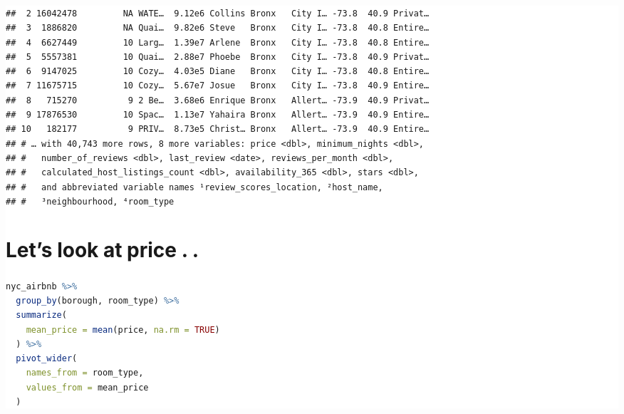     ##  2 16042478         NA WATE…  9.12e6 Collins Bronx   City I… -73.8  40.9 Privat…
    ##  3  1886820         NA Quai…  9.82e6 Steve   Bronx   City I… -73.8  40.8 Entire…
    ##  4  6627449         10 Larg…  1.39e7 Arlene  Bronx   City I… -73.8  40.8 Entire…
    ##  5  5557381         10 Quai…  2.88e7 Phoebe  Bronx   City I… -73.8  40.9 Privat…
    ##  6  9147025         10 Cozy…  4.03e5 Diane   Bronx   City I… -73.8  40.8 Entire…
    ##  7 11675715         10 Cozy…  5.67e7 Josue   Bronx   City I… -73.8  40.9 Entire…
    ##  8   715270          9 2 Be…  3.68e6 Enrique Bronx   Allert… -73.9  40.9 Privat…
    ##  9 17876530         10 Spac…  1.13e7 Yahaira Bronx   Allert… -73.9  40.9 Entire…
    ## 10   182177          9 PRIV…  8.73e5 Christ… Bronx   Allert… -73.9  40.9 Entire…
    ## # … with 40,743 more rows, 8 more variables: price <dbl>, minimum_nights <dbl>,
    ## #   number_of_reviews <dbl>, last_review <date>, reviews_per_month <dbl>,
    ## #   calculated_host_listings_count <dbl>, availability_365 <dbl>, stars <dbl>,
    ## #   and abbreviated variable names ¹​review_scores_location, ²​host_name,
    ## #   ³​neighbourhood, ⁴​room_type

# Let’s look at price . .

``` r
nyc_airbnb %>% 
  group_by(borough, room_type) %>% 
  summarize(
    mean_price = mean(price, na.rm = TRUE)
  ) %>% 
  pivot_wider(
    names_from = room_type,
    values_from = mean_price
  )
```
